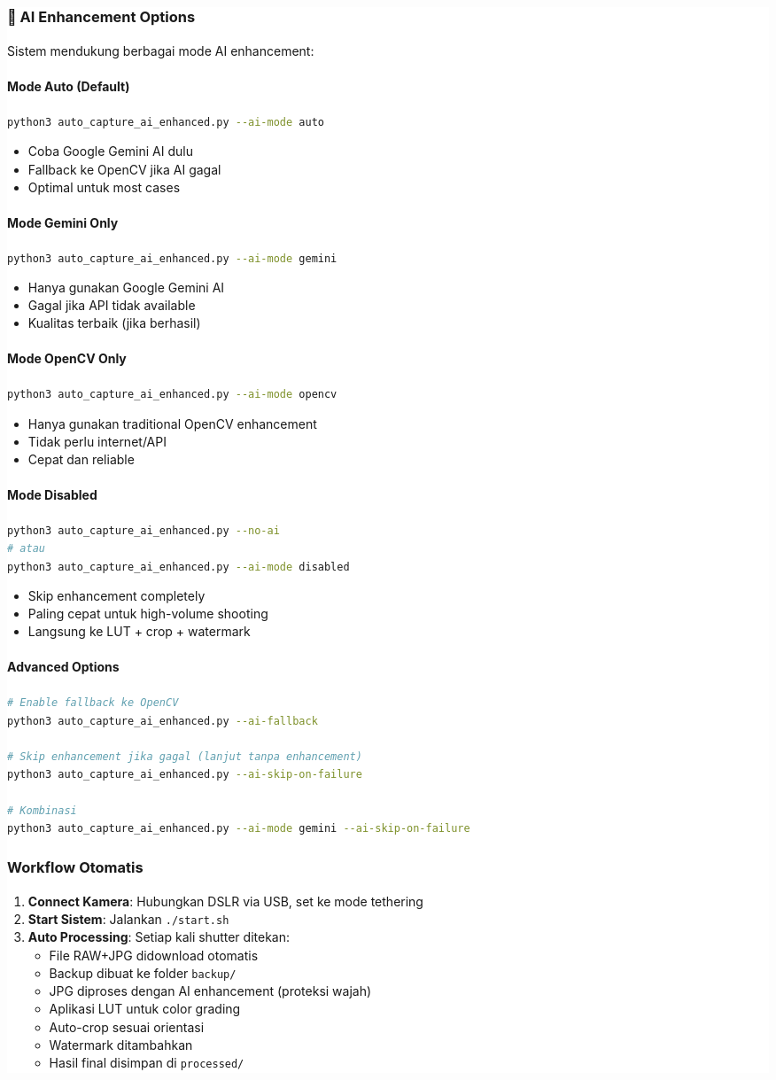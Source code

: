### 🤖 AI Enhancement Options

Sistem mendukung berbagai mode AI enhancement:

#### **Mode Auto (Default)**
```bash
python3 auto_capture_ai_enhanced.py --ai-mode auto
```
- Coba Google Gemini AI dulu
- Fallback ke OpenCV jika AI gagal
- Optimal untuk most cases

#### **Mode Gemini Only**
```bash
python3 auto_capture_ai_enhanced.py --ai-mode gemini
```
- Hanya gunakan Google Gemini AI
- Gagal jika API tidak available
- Kualitas terbaik (jika berhasil)

#### **Mode OpenCV Only**
```bash
python3 auto_capture_ai_enhanced.py --ai-mode opencv
```
- Hanya gunakan traditional OpenCV enhancement
- Tidak perlu internet/API
- Cepat dan reliable

#### **Mode Disabled**
```bash
python3 auto_capture_ai_enhanced.py --no-ai
# atau
python3 auto_capture_ai_enhanced.py --ai-mode disabled
```
- Skip enhancement completely
- Paling cepat untuk high-volume shooting
- Langsung ke LUT + crop + watermark

#### **Advanced Options**
```bash
# Enable fallback ke OpenCV
python3 auto_capture_ai_enhanced.py --ai-fallback

# Skip enhancement jika gagal (lanjut tanpa enhancement)
python3 auto_capture_ai_enhanced.py --ai-skip-on-failure

# Kombinasi
python3 auto_capture_ai_enhanced.py --ai-mode gemini --ai-skip-on-failure
```

### Workflow Otomatis

1. **Connect Kamera**: Hubungkan DSLR via USB, set ke mode tethering
2. **Start Sistem**: Jalankan `./start.sh` 
3. **Auto Processing**: Setiap kali shutter ditekan:
   - File RAW+JPG didownload otomatis
   - Backup dibuat ke folder `backup/`
   - JPG diproses dengan AI enhancement (proteksi wajah)
   - Aplikasi LUT untuk color grading
   - Auto-crop sesuai orientasi
   - Watermark ditambahkan
   - Hasil final disimpan di `processed/`
